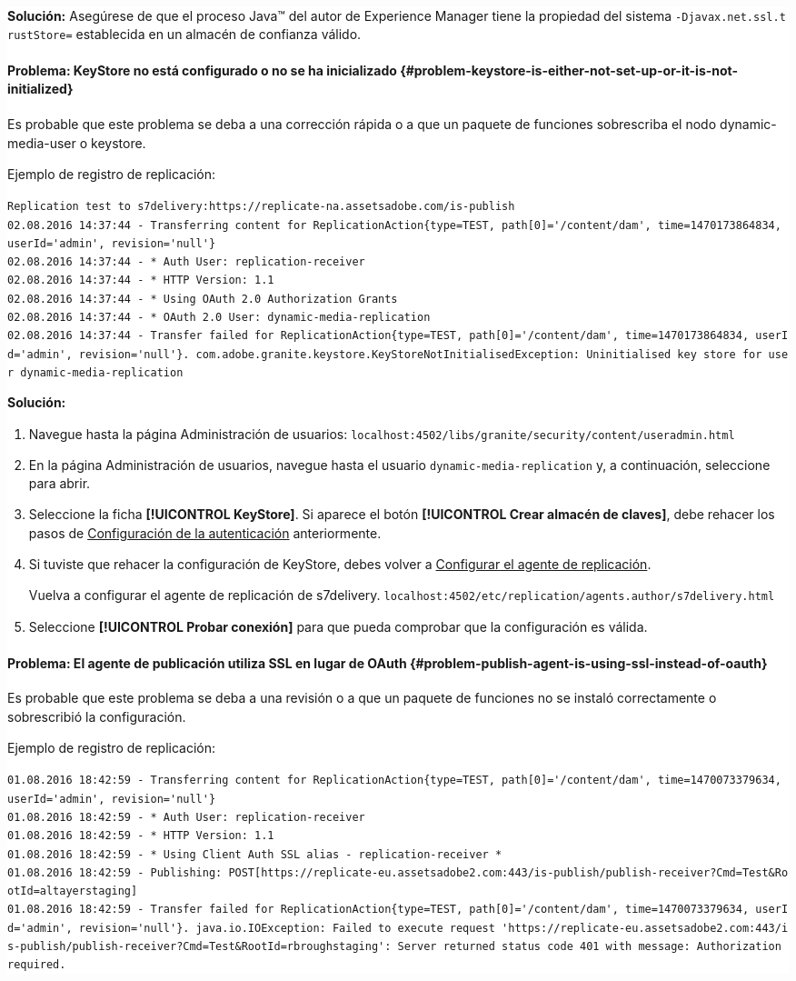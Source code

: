 **Solución:**
Asegúrese de que el proceso Java™ del autor de Experience Manager tiene la propiedad del sistema `-Djavax.net.ssl.trustStore=` establecida en un almacén de confianza válido.

#### Problema: KeyStore no está configurado o no se ha inicializado {#problem-keystore-is-either-not-set-up-or-it-is-not-initialized}

Es probable que este problema se deba a una corrección rápida o a que un paquete de funciones sobrescriba el nodo dynamic-media-user o keystore.

Ejemplo de registro de replicación:

```shell
Replication test to s7delivery:https://replicate-na.assetsadobe.com/is-publish
02.08.2016 14:37:44 - Transferring content for ReplicationAction{type=TEST, path[0]='/content/dam', time=1470173864834, userId='admin', revision='null'}
02.08.2016 14:37:44 - * Auth User: replication-receiver
02.08.2016 14:37:44 - * HTTP Version: 1.1
02.08.2016 14:37:44 - * Using OAuth 2.0 Authorization Grants
02.08.2016 14:37:44 - * OAuth 2.0 User: dynamic-media-replication
02.08.2016 14:37:44 - Transfer failed for ReplicationAction{type=TEST, path[0]='/content/dam', time=1470173864834, userId='admin', revision='null'}. com.adobe.granite.keystore.KeyStoreNotInitialisedException: Uninitialised key store for user dynamic-media-replication
```

**Solución:**

1. Navegue hasta la página Administración de usuarios:
   `localhost:4502/libs/granite/security/content/useradmin.html`
1. En la página Administración de usuarios, navegue hasta el usuario `dynamic-media-replication` y, a continuación, seleccione para abrir.
1. Seleccione la ficha **[!UICONTROL KeyStore]**. Si aparece el botón **[!UICONTROL Crear almacén de claves]**, debe rehacer los pasos de [Configuración de la autenticación](#setting-up-authentication) anteriormente.
1. Si tuviste que rehacer la configuración de KeyStore, debes volver a [Configurar el agente de replicación](/help/assets/config-dynamic.md#configuring-the-replication-agent).

   Vuelva a configurar el agente de replicación de s7delivery.
   `localhost:4502/etc/replication/agents.author/s7delivery.html`

1. Seleccione **[!UICONTROL Probar conexión]** para que pueda comprobar que la configuración es válida.

#### Problema: El agente de publicación utiliza SSL en lugar de OAuth {#problem-publish-agent-is-using-ssl-instead-of-oauth}

Es probable que este problema se deba a una revisión o a que un paquete de funciones no se instaló correctamente o sobrescribió la configuración.

Ejemplo de registro de replicación:

```shell
01.08.2016 18:42:59 - Transferring content for ReplicationAction{type=TEST, path[0]='/content/dam', time=1470073379634, userId='admin', revision='null'}
01.08.2016 18:42:59 - * Auth User: replication-receiver
01.08.2016 18:42:59 - * HTTP Version: 1.1
01.08.2016 18:42:59 - * Using Client Auth SSL alias - replication-receiver *
01.08.2016 18:42:59 - Publishing: POST[https://replicate-eu.assetsadobe2.com:443/is-publish/publish-receiver?Cmd=Test&RootId=altayerstaging]
01.08.2016 18:42:59 - Transfer failed for ReplicationAction{type=TEST, path[0]='/content/dam', time=1470073379634, userId='admin', revision='null'}. java.io.IOException: Failed to execute request 'https://replicate-eu.assetsadobe2.com:443/is-publish/publish-receiver?Cmd=Test&RootId=rbroughstaging': Server returned status code 401 with message: Authorization required.
```